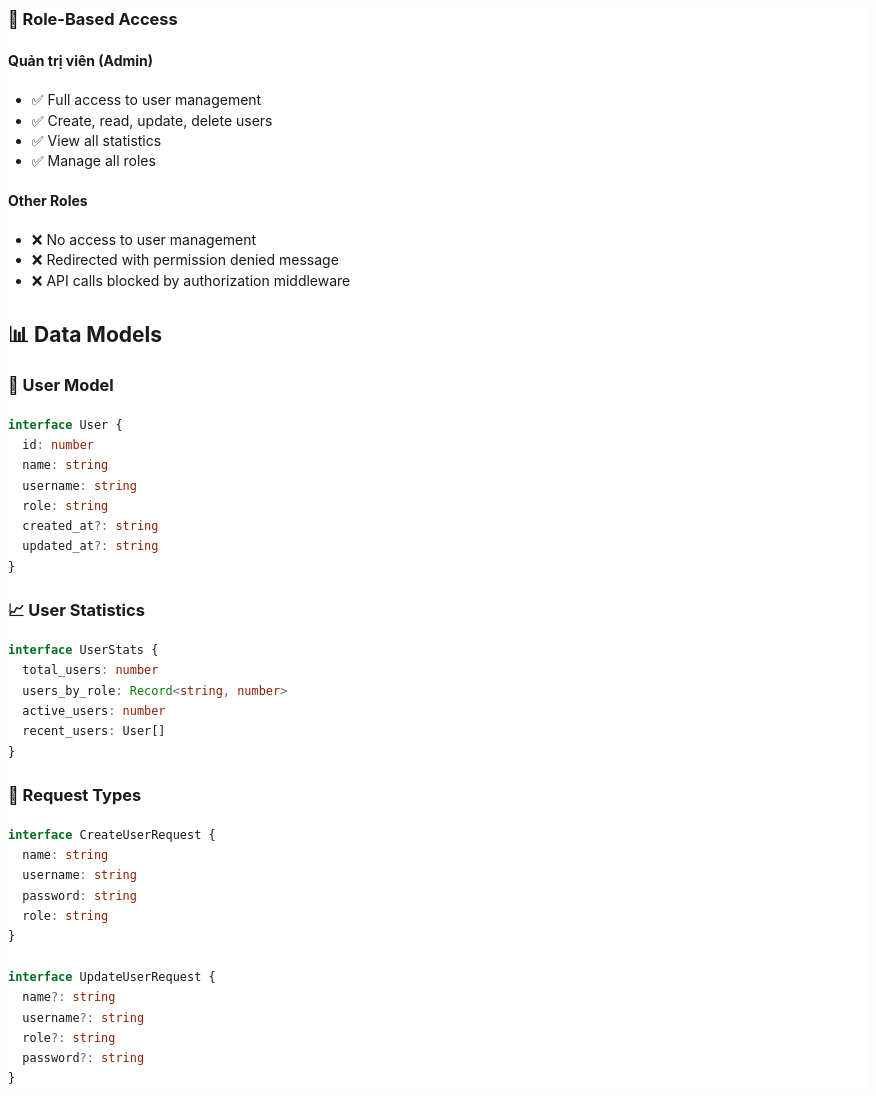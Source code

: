 ### 🔐 Role-Based Access

#### Quản trị viên (Admin)
- ✅ Full access to user management
- ✅ Create, read, update, delete users
- ✅ View all statistics
- ✅ Manage all roles

#### Other Roles
- ❌ No access to user management
- ❌ Redirected with permission denied message
- ❌ API calls blocked by authorization middleware

## 📊 Data Models

### 👤 User Model
```typescript
interface User {
  id: number
  name: string
  username: string
  role: string
  created_at?: string
  updated_at?: string
}
```

### 📈 User Statistics
```typescript
interface UserStats {
  total_users: number
  users_by_role: Record<string, number>
  active_users: number
  recent_users: User[]
}
```

### 📝 Request Types
```typescript
interface CreateUserRequest {
  name: string
  username: string
  password: string
  role: string
}

interface UpdateUserRequest {
  name?: string
  username?: string
  role?: string
  password?: string
}
```
